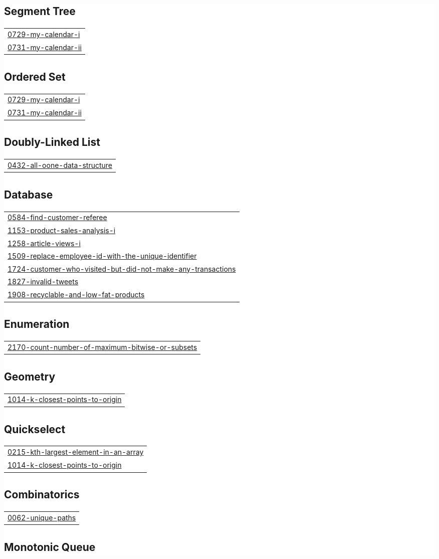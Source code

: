 ## Segment Tree
|  |
| ------- |
| [0729-my-calendar-i](https://github.com/cosmic-shivam/leetcode/tree/master/0729-my-calendar-i) |
| [0731-my-calendar-ii](https://github.com/cosmic-shivam/leetcode/tree/master/0731-my-calendar-ii) |
## Ordered Set
|  |
| ------- |
| [0729-my-calendar-i](https://github.com/cosmic-shivam/leetcode/tree/master/0729-my-calendar-i) |
| [0731-my-calendar-ii](https://github.com/cosmic-shivam/leetcode/tree/master/0731-my-calendar-ii) |
## Doubly-Linked List
|  |
| ------- |
| [0432-all-oone-data-structure](https://github.com/cosmic-shivam/leetcode/tree/master/0432-all-oone-data-structure) |
## Database
|  |
| ------- |
| [0584-find-customer-referee](https://github.com/cosmic-shivam/leetcode/tree/master/0584-find-customer-referee) |
| [1153-product-sales-analysis-i](https://github.com/cosmic-shivam/leetcode/tree/master/1153-product-sales-analysis-i) |
| [1258-article-views-i](https://github.com/cosmic-shivam/leetcode/tree/master/1258-article-views-i) |
| [1509-replace-employee-id-with-the-unique-identifier](https://github.com/cosmic-shivam/leetcode/tree/master/1509-replace-employee-id-with-the-unique-identifier) |
| [1724-customer-who-visited-but-did-not-make-any-transactions](https://github.com/cosmic-shivam/leetcode/tree/master/1724-customer-who-visited-but-did-not-make-any-transactions) |
| [1827-invalid-tweets](https://github.com/cosmic-shivam/leetcode/tree/master/1827-invalid-tweets) |
| [1908-recyclable-and-low-fat-products](https://github.com/cosmic-shivam/leetcode/tree/master/1908-recyclable-and-low-fat-products) |
## Enumeration
|  |
| ------- |
| [2170-count-number-of-maximum-bitwise-or-subsets](https://github.com/cosmic-shivam/leetcode/tree/master/2170-count-number-of-maximum-bitwise-or-subsets) |
## Geometry
|  |
| ------- |
| [1014-k-closest-points-to-origin](https://github.com/cosmic-shivam/leetcode/tree/master/1014-k-closest-points-to-origin) |
## Quickselect
|  |
| ------- |
| [0215-kth-largest-element-in-an-array](https://github.com/cosmic-shivam/leetcode/tree/master/0215-kth-largest-element-in-an-array) |
| [1014-k-closest-points-to-origin](https://github.com/cosmic-shivam/leetcode/tree/master/1014-k-closest-points-to-origin) |
## Combinatorics
|  |
| ------- |
| [0062-unique-paths](https://github.com/cosmic-shivam/leetcode/tree/master/0062-unique-paths) |
## Monotonic Queue